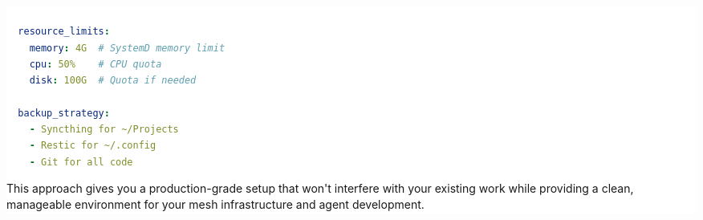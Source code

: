 ```yaml
  
  resource_limits:
    memory: 4G  # SystemD memory limit
    cpu: 50%    # CPU quota
    disk: 100G  # Quota if needed
  
  backup_strategy:
    - Syncthing for ~/Projects
    - Restic for ~/.config
    - Git for all code
```

This approach gives you a production-grade setup that won't interfere with your existing work while providing a clean, manageable environment for your mesh infrastructure and agent development.

